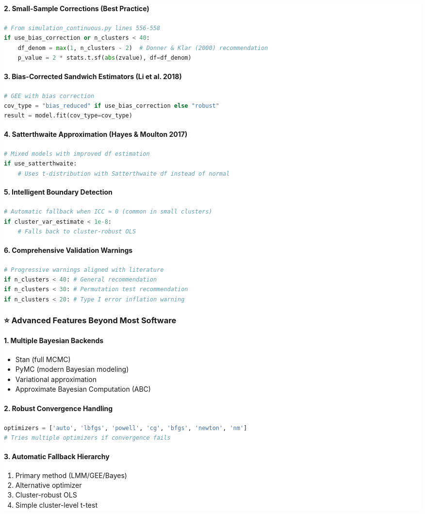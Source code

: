 #### 2. **Small-Sample Corrections (Best Practice)**
```python
# From simulation_continuous.py lines 556-558
if use_bias_correction or n_clusters < 40:
    df_denom = max(1, n_clusters - 2)  # Donner & Klar (2000) recommendation
    p_value = 2 * stats.t.sf(abs(zvalue), df=df_denom)
```

#### 3. **Bias-Corrected Sandwich Estimators (Li et al. 2018)**
```python
# GEE with bias correction
cov_type = "bias_reduced" if use_bias_correction else "robust"
result = model.fit(cov_type=cov_type)
```

#### 4. **Satterthwaite Approximation (Hayes & Moulton 2017)**
```python
# Mixed models with improved df estimation
if use_satterthwaite:
    # Uses t-distribution with Satterthwaite df instead of normal
```

#### 5. **Intelligent Boundary Detection**
```python
# Automatic fallback when ICC ≈ 0 (common in small clusters)
if cluster_var_estimate < 1e-8:
    # Falls back to cluster-robust OLS
```

#### 6. **Comprehensive Validation Warnings**
```python
# Progressive warnings aligned with literature
if n_clusters < 40: # General recommendation
if n_clusters < 30: # Permutation test recommendation  
if n_clusters < 20: # Type I error inflation warning
```

### ⭐ **Advanced Features Beyond Most Software**

#### 1. **Multiple Bayesian Backends**
- Stan (full MCMC)
- PyMC (modern Bayesian modeling)
- Variational approximation
- Approximate Bayesian Computation (ABC)

#### 2. **Robust Convergence Handling**
```python
optimizers = ['auto', 'lbfgs', 'powell', 'cg', 'bfgs', 'newton', 'nm']
# Tries multiple optimizers if convergence fails
```

#### 3. **Automatic Fallback Hierarchy**
1. Primary method (LMM/GEE/Bayes)
2. Alternative optimizer
3. Cluster-robust OLS
4. Simple cluster-level t-test

